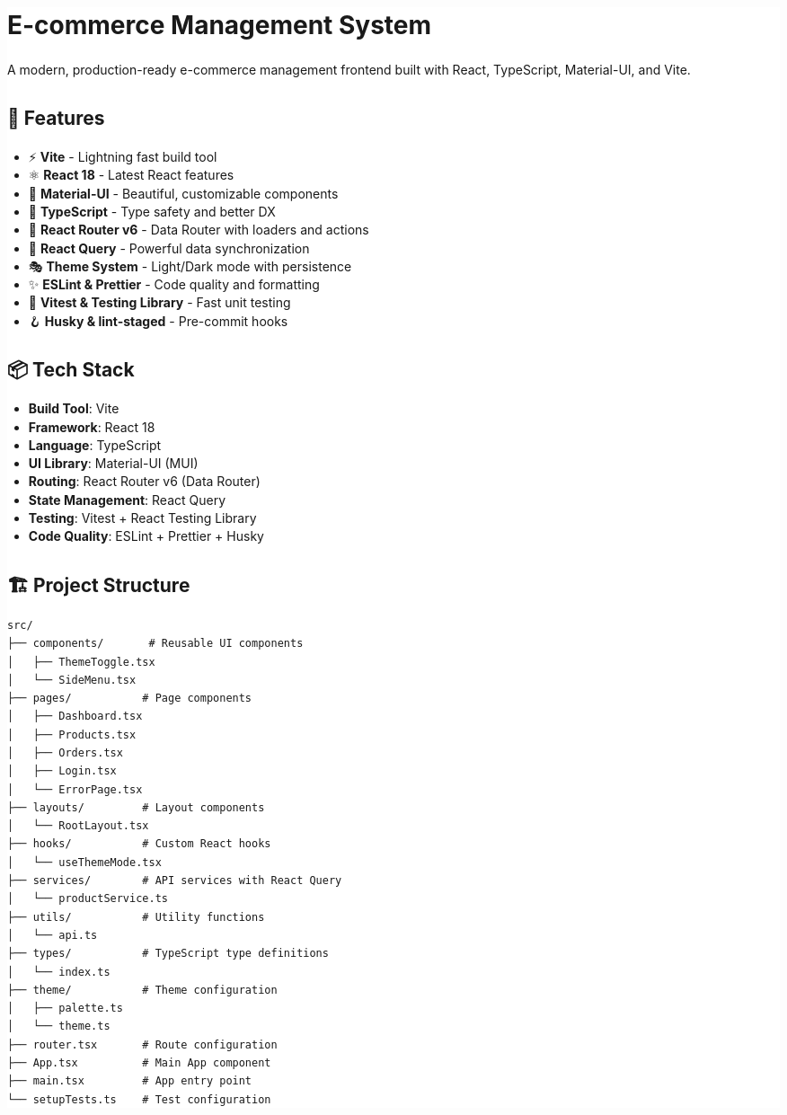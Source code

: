 # E-commerce Management System

A modern, production-ready e-commerce management frontend built with React, TypeScript, Material-UI, and Vite.

## 🚀 Features

- ⚡ **Vite** - Lightning fast build tool
- ⚛️ **React 18** - Latest React features
- 🎨 **Material-UI** - Beautiful, customizable components
- 🔷 **TypeScript** - Type safety and better DX
- 🧭 **React Router v6** - Data Router with loaders and actions
- 🔄 **React Query** - Powerful data synchronization
- 🎭 **Theme System** - Light/Dark mode with persistence
- ✨ **ESLint & Prettier** - Code quality and formatting
- 🧪 **Vitest & Testing Library** - Fast unit testing
- 🪝 **Husky & lint-staged** - Pre-commit hooks

## 📦 Tech Stack

- **Build Tool**: Vite
- **Framework**: React 18
- **Language**: TypeScript
- **UI Library**: Material-UI (MUI)
- **Routing**: React Router v6 (Data Router)
- **State Management**: React Query
- **Testing**: Vitest + React Testing Library
- **Code Quality**: ESLint + Prettier + Husky

## 🏗️ Project Structure

```
src/
├── components/       # Reusable UI components
│   ├── ThemeToggle.tsx
│   └── SideMenu.tsx
├── pages/           # Page components
│   ├── Dashboard.tsx
│   ├── Products.tsx
│   ├── Orders.tsx
│   ├── Login.tsx
│   └── ErrorPage.tsx
├── layouts/         # Layout components
│   └── RootLayout.tsx
├── hooks/           # Custom React hooks
│   └── useThemeMode.tsx
├── services/        # API services with React Query
│   └── productService.ts
├── utils/           # Utility functions
│   └── api.ts
├── types/           # TypeScript type definitions
│   └── index.ts
├── theme/           # Theme configuration
│   ├── palette.ts
│   └── theme.ts
├── router.tsx       # Route configuration
├── App.tsx          # Main App component
├── main.tsx         # App entry point
└── setupTests.ts    # Test configuration
```
